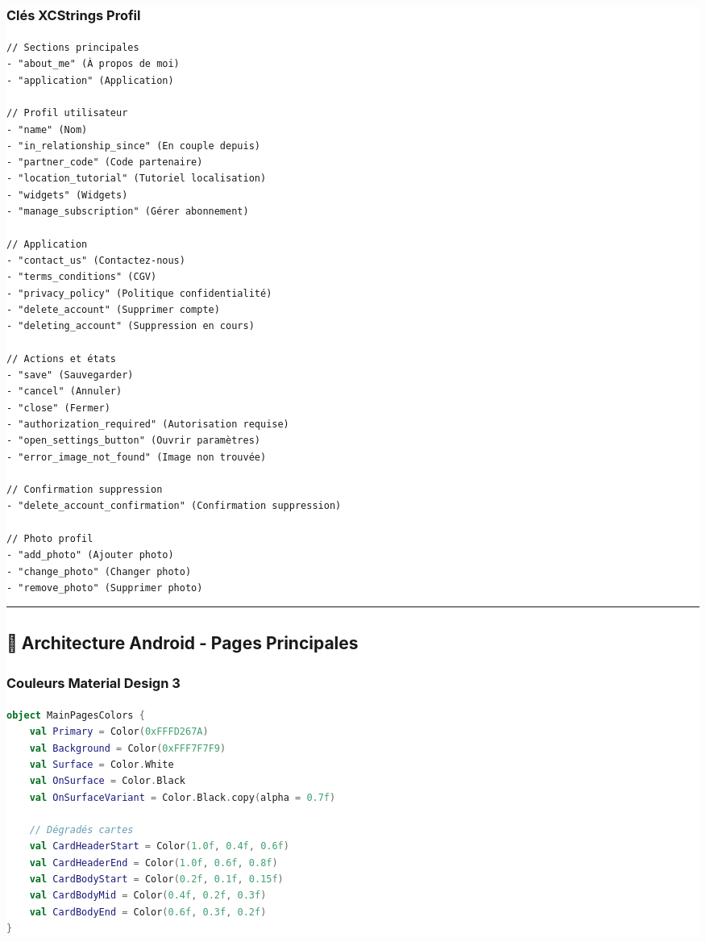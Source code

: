 ### Clés XCStrings Profil

```
// Sections principales
- "about_me" (À propos de moi)
- "application" (Application)

// Profil utilisateur
- "name" (Nom)
- "in_relationship_since" (En couple depuis)
- "partner_code" (Code partenaire)
- "location_tutorial" (Tutoriel localisation)
- "widgets" (Widgets)
- "manage_subscription" (Gérer abonnement)

// Application
- "contact_us" (Contactez-nous)
- "terms_conditions" (CGV)
- "privacy_policy" (Politique confidentialité)
- "delete_account" (Supprimer compte)
- "deleting_account" (Suppression en cours)

// Actions et états
- "save" (Sauvegarder)
- "cancel" (Annuler)
- "close" (Fermer)
- "authorization_required" (Autorisation requise)
- "open_settings_button" (Ouvrir paramètres)
- "error_image_not_found" (Image non trouvée)

// Confirmation suppression
- "delete_account_confirmation" (Confirmation suppression)

// Photo profil
- "add_photo" (Ajouter photo)
- "change_photo" (Changer photo)
- "remove_photo" (Supprimer photo)
```

---

## 🤖 Architecture Android - Pages Principales

### Couleurs Material Design 3

```kotlin
object MainPagesColors {
    val Primary = Color(0xFFFD267A)
    val Background = Color(0xFFF7F7F9)
    val Surface = Color.White
    val OnSurface = Color.Black
    val OnSurfaceVariant = Color.Black.copy(alpha = 0.7f)

    // Dégradés cartes
    val CardHeaderStart = Color(1.0f, 0.4f, 0.6f)
    val CardHeaderEnd = Color(1.0f, 0.6f, 0.8f)
    val CardBodyStart = Color(0.2f, 0.1f, 0.15f)
    val CardBodyMid = Color(0.4f, 0.2f, 0.3f)
    val CardBodyEnd = Color(0.6f, 0.3f, 0.2f)
}
```
